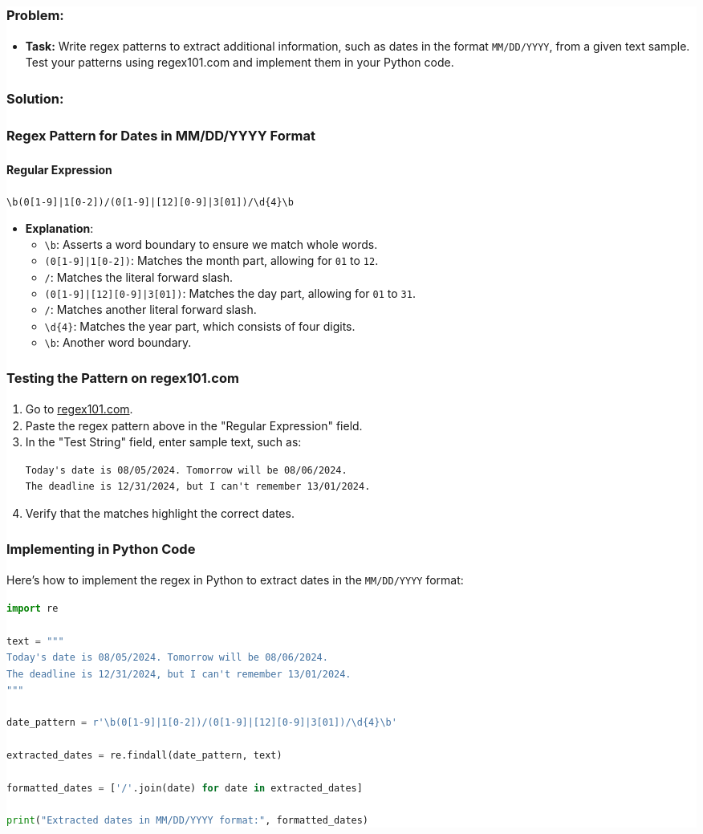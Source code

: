 ### **Problem:**
- **Task:** Write regex patterns to extract additional information, such as dates in the format `MM/DD/YYYY`, from a given text sample. Test your patterns using regex101.com and implement them in your Python code.

### Solution:
### Regex Pattern for Dates in MM/DD/YYYY Format

#### Regular Expression
```regex
\b(0[1-9]|1[0-2])/(0[1-9]|[12][0-9]|3[01])/\d{4}\b
```

- **Explanation**:
  - `\b`: Asserts a word boundary to ensure we match whole words.
  - `(0[1-9]|1[0-2])`: Matches the month part, allowing for `01` to `12`.
  - `/`: Matches the literal forward slash.
  - `(0[1-9]|[12][0-9]|3[01])`: Matches the day part, allowing for `01` to `31`.
  - `/`: Matches another literal forward slash.
  - `\d{4}`: Matches the year part, which consists of four digits.
  - `\b`: Another word boundary.

### Testing the Pattern on regex101.com

1. Go to [regex101.com](https://regex101.com/).
2. Paste the regex pattern above in the "Regular Expression" field.
3. In the "Test String" field, enter sample text, such as:
   ```
   Today's date is 08/05/2024. Tomorrow will be 08/06/2024. 
   The deadline is 12/31/2024, but I can't remember 13/01/2024.
   ```
4. Verify that the matches highlight the correct dates.

### Implementing in Python Code

Here’s how to implement the regex in Python to extract dates in the `MM/DD/YYYY` format:

```python
import re

text = """
Today's date is 08/05/2024. Tomorrow will be 08/06/2024. 
The deadline is 12/31/2024, but I can't remember 13/01/2024.
"""

date_pattern = r'\b(0[1-9]|1[0-2])/(0[1-9]|[12][0-9]|3[01])/\d{4}\b'

extracted_dates = re.findall(date_pattern, text)

formatted_dates = ['/'.join(date) for date in extracted_dates]

print("Extracted dates in MM/DD/YYYY format:", formatted_dates)
```
